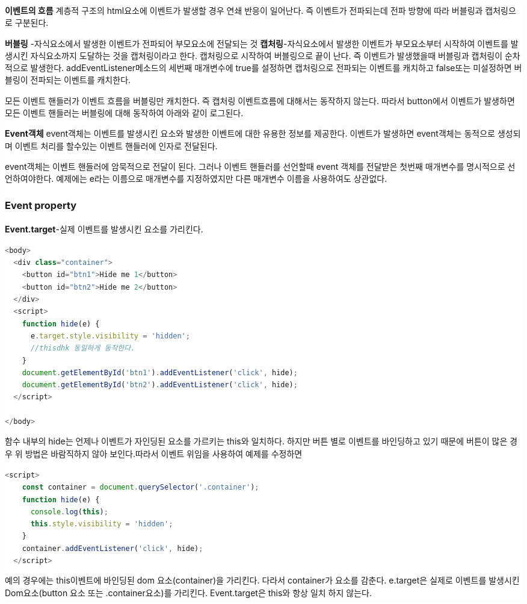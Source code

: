 **이벤트의 흐름**
계층적 구조의 html요소에 이벤트가 발생할 경우 연쇄 반응이 일어난다. 즉 이벤트가 전파되는데 전파 방향에 따라 버블링과 캡처링으로 구분된다.

**버블링** -자식요소에서 발생한 이벤트가 전파되어 부모요소에 전달되는 것
**캡처링**-자식요소에서 발생한 이벤트가 부모요소부터 시작하여 이벤트를 발생시킨 자식요소까지 도달하는 것을 캡처링이라고 한다.
캡처링으로 시작하여 버블링으로 끝이 난다. 즉 이벤트가 발생했을때 버블링과 캡처링이 순차적으로 발생한다.
addEventListener메소드의 세번째 매개변수에 true를 설정하면 캡처링으로 전파되는 이벤트를 캐치하고 false또는 미설정하면 버블링이 전파되는 이벤트를 캐치한다.

모든 이벤트 핸들러가 이벤트 흐름을 버블링만 캐치한다. 즉 캡처링 이벤트흐름에 대해서는 동작하지 않는다. 따라서 button에서 이벤트가 발생하면 모든 이벤트 핸들러는 버블링에 대해 동작하여 아래와 같이 로그된다.

**Event객체**
event객체는 이벤트를 발생시킨 요소와 발생한 이벤트에 대한 유용한 정보를 제공한다. 이벤트가 발생하면 event객체는 동적으로 생성되며 이벤트 처리를 할수있는 이벤트 핸들러에 인자로 전달된다.

event객체는 이벤트 핸들러에 암묵적으로 전달이 된다. 그러나 이벤트 핸들러를 선언할때 event 객체를 전달받은 첫번째 매개변수를 명시적으로 선언하여야한다. 예제에는 e라는 이름으로 매개변수를 지정하였지만 다른 매개변수 이름을 사용하여도 상관없다.

### **Event property**

**Event.target**-실제 이벤트를 발생시킨 요소를 가리킨다.

~~~javascript
<body>
  <div class="container">
    <button id="btn1">Hide me 1</button>
    <button id="btn2">Hide me 2</button>
  </div>
  <script>
    function hide(e) {
      e.target.style.visibility = 'hidden';
      //thisdhk 동일하게 동작한다.
    }
    document.getElementById('btn1').addEventListener('click', hide);
    document.getElementById('btn2').addEventListener('click', hide);
  </script>

</body>
~~~

함수 내부의 hide는 언제나 이벤트가 자인딩된 요소를 가르키는 this와 일치하다. 하지만 버튼 별로 이벤트를 바인딩하고 있기 때문에 버튼이 많은 경우 위 방법은 바람직하지 않아 보인다.따라서 이벤트 위임을 사용하여 예제를 수정하면


~~~javascript
<script>
    const container = document.querySelector('.container');
    function hide(e) {
      console.log(this);
      this.style.visibility = 'hidden';
    }
    container.addEventListener('click', hide);
  </script>
~~~

예의 경우에는 this이벤트에 바인딩된 dom 요소(container)을 가리킨다. 다라서 container가 요소를 감춘다. e.target은 실제로 이벤트를 발생시킨 Dom요소(button 요소 또는 .container요소)를 가리킨다. Event.target은 this와 항상 일치 하지 않는다.
